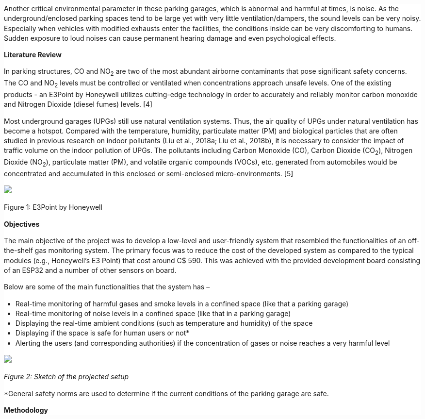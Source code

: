 Another  critical  environmental  parameter  in  these  parking  garages,  which  is abnormal  and  harmful  at  times, is  noise. As  the  underground/enclosed parking spaces tend to be large yet with very little ventilation/dampers, the sound levels can be very noisy. Especially when vehicles with modified exhausts enter the facilities, the conditions inside can be very discomforting to humans. Sudden exposure to loud noises can cause permanent hearing damage and even psychological effects. 

<a name="_page3_x69.00_y72.00"></a>**Literature Review** 

In  parking  structures,  CO  and  NO<sub>2</sub>  are  two  of  the  most  abundant  airborne contaminants that pose significant safety concerns. The CO and NO<sub>2</sub> levels must be 
controlled or ventilated when concentrations approach unsafe levels. One of the existing products - an E3Point by Honeywell utilizes cutting-edge technology in order to accurately and reliably monitor carbon monoxide and Nitrogen Dioxide (diesel fumes) levels. [4]

Most underground garages (UPGs) still use natural ventilation systems. Thus, the air quality of UPGs under natural ventilation has become a hotspot. Compared with the temperature, humidity, particulate matter (PM) and biological particles that are often studied in previous research on indoor pollutants (Liu et al., 2018a; Liu et al., 2018b), it is necessary to consider the impact of traffic volume on the indoor pollution of UPGs. The pollutants including Carbon Monoxide (CO), Carbon Dioxide (CO<sub>2</sub>), 
Nitrogen Dioxide (NO<sub>2</sub>), particulate matter (PM), and volatile organic compounds (VOCs), etc. generated from automobiles would be concentrated and accumulated in this enclosed or semi-enclosed micro-environments. [5] 

![](images/Aspose.Words.ec6cff54-6b80-4ff0-892a-5b8285a76eb9.002.png)

Figure 1: E3Point by Honeywell

<a name="_page4_x69.00_y72.00"></a>**Objectives** 

The main objective of the project was to develop a low-level and user-friendly system that resembled the functionalities of an off-the-shelf gas monitoring system. The primary focus was to reduce the cost of the developed system as compared to the typical modules (e.g., Honeywell’s E3 Point) that cost around C$ 590. This was achieved with the provided development board consisting of an ESP32 and a number of other sensors on board.

Below are some of the main functionalities that the system has –

- Real-time monitoring of harmful gases and smoke levels in a confined space (like that a parking garage) 
- Real-time monitoring of noise levels in a confined space (like that in a parking garage) 
- Displaying  the  real-time  ambient  conditions  (such  as  temperature  and humidity) of the space 
- Displaying if the space is safe for human users or not\*  
- Alerting the users (and corresponding authorities) if the concentration of gases or noise reaches a very harmful level 

![](images/Aspose.Words.ec6cff54-6b80-4ff0-892a-5b8285a76eb9.003.png)

*Figure 2: Sketch of the projected setup*

\*General safety norms are used to determine if the current conditions of the parking garage are safe.

<a name="_page5_x69.00_y72.00"></a>**Methodology**
